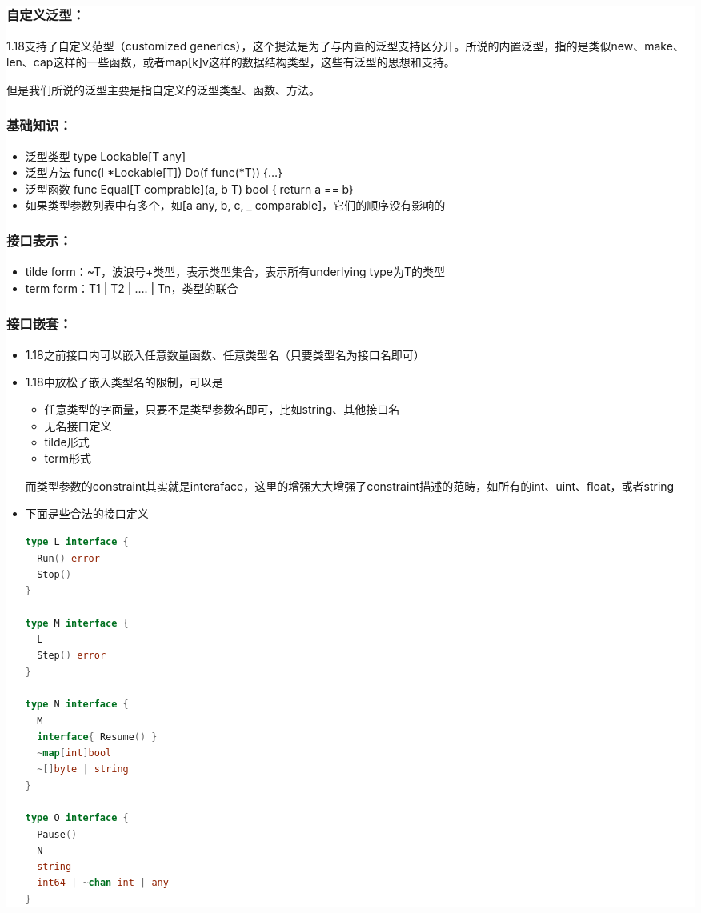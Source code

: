 ### 自定义泛型：

1.18支持了自定义范型（customized generics），这个提法是为了与内置的泛型支持区分开。所说的内置泛型，指的是类似new、make、len、cap这样的一些函数，或者map[k]v这样的数据结构类型，这些有泛型的思想和支持。

但是我们所说的泛型主要是指自定义的泛型类型、函数、方法。

### 基础知识：

- 泛型类型 type Lockable[T any]
- 泛型方法 func(l *Lockable[T]) Do(f func(*T)) {…}
- 泛型函数 func Equal[T comprable](a, b T) bool { return a == b}
- 如果类型参数列表中有多个，如[a any, b, c, _ comparable]，它们的顺序没有影响的

### 接口表示：

- tilde form：~T，波浪号+类型，表示类型集合，表示所有underlying type为T的类型
- term form：T1 | T2 | …. | Tn，类型的联合

### 接口嵌套：

- 1.18之前接口内可以嵌入任意数量函数、任意类型名（只要类型名为接口名即可）

- 1.18中放松了嵌入类型名的限制，可以是

  - 任意类型的字面量，只要不是类型参数名即可，比如string、其他接口名
  - 无名接口定义
  - tilde形式
  - term形式

  而类型参数的constraint其实就是interaface，这里的增强大大增强了constraint描述的范畴，如所有的int、uint、float，或者string

- 下面是些合法的接口定义

  ```go
  type L interface {
  	Run() error
  	Stop()
  }
  
  type M interface {
  	L
  	Step() error
  }
  
  type N interface {
  	M
  	interface{ Resume() }
  	~map[int]bool
  	~[]byte | string
  }
  
  type O interface {
  	Pause()
  	N
  	string
  	int64 | ~chan int | any
  }
  ```
